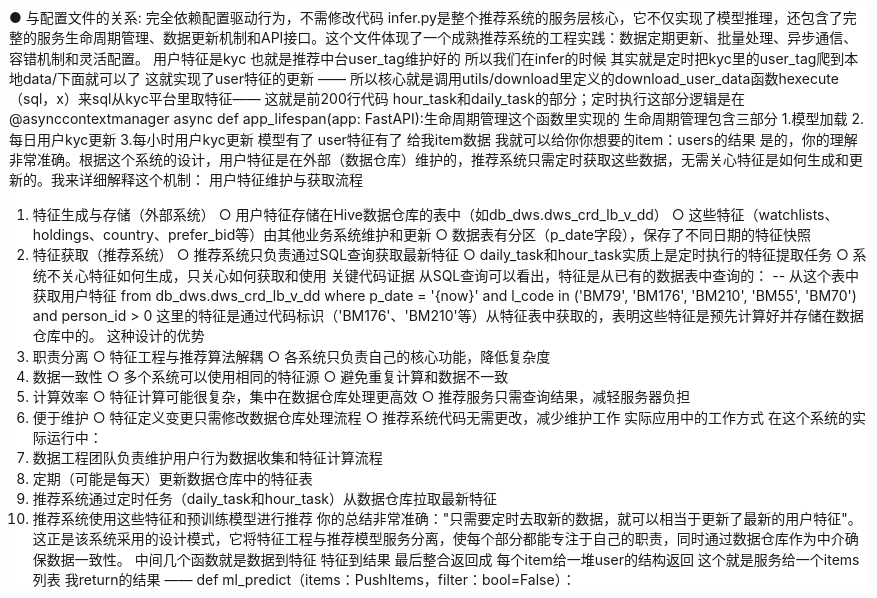 ● 与配置文件的关系: 完全依赖配置驱动行为，不需修改代码
infer.py是整个推荐系统的服务层核心，它不仅实现了模型推理，还包含了完整的服务生命周期管理、数据更新机制和API接口。这个文件体现了一个成熟推荐系统的工程实践：数据定期更新、批量处理、异步通信、容错机制和灵活配置。
用户特征是kyc 也就是推荐中台user_tag维护好的 所以我们在infer的时候 其实就是定时把kyc里的user_tag爬到本地data/下面就可以了 这就实现了user特征的更新 —— 所以核心就是调用utils/download里定义的download_user_data函数hexecute（sql，x）来sql从kyc平台里取特征—— 这就是前200行代码 hour_task和daily_task的部分；定时执行这部分逻辑是在@asynccontextmanager async def app_lifespan(app: FastAPI):生命周期管理这个函数里实现的 生命周期管理包含三部分 1.模型加载 2.每日用户kyc更新 3.每小时用户kyc更新 模型有了 user特征有了 给我item数据 我就可以给你你想要的item：users的结果
是的，你的理解非常准确。根据这个系统的设计，用户特征是在外部（数据仓库）维护的，推荐系统只需定时获取这些数据，无需关心特征是如何生成和更新的。我来详细解释这个机制：
用户特征维护与获取流程
1. 特征生成与存储（外部系统）
  ○ 用户特征存储在Hive数据仓库的表中（如db_dws.dws_crd_lb_v_dd）
  ○ 这些特征（watchlists、holdings、country、prefer_bid等）由其他业务系统维护和更新
  ○ 数据表有分区（p_date字段），保存了不同日期的特征快照
2. 特征获取（推荐系统）
  ○ 推荐系统只负责通过SQL查询获取最新特征
  ○ daily_task和hour_task实质上是定时执行的特征提取任务
  ○ 系统不关心特征如何生成，只关心如何获取和使用
关键代码证据
从SQL查询可以看出，特征是从已有的数据表中查询的：
-- 从这个表中获取用户特征
from
    db_dws.dws_crd_lb_v_dd
where
    p_date = '{now}'
    and l_code in ('BM79', 'BM176', 'BM210', 'BM55', 'BM70')
    and person_id > 0
这里的特征是通过代码标识（'BM176'、'BM210'等）从特征表中获取的，表明这些特征是预先计算好并存储在数据仓库中的。
这种设计的优势
1. 职责分离
  ○ 特征工程与推荐算法解耦
  ○ 各系统只负责自己的核心功能，降低复杂度
2. 数据一致性
  ○ 多个系统可以使用相同的特征源
  ○ 避免重复计算和数据不一致
3. 计算效率
  ○ 特征计算可能很复杂，集中在数据仓库处理更高效
  ○ 推荐服务只需查询结果，减轻服务器负担
4. 便于维护
  ○ 特征定义变更只需修改数据仓库处理流程
  ○ 推荐系统代码无需更改，减少维护工作
实际应用中的工作方式
在这个系统的实际运行中：
1. 数据工程团队负责维护用户行为数据收集和特征计算流程
2. 定期（可能是每天）更新数据仓库中的特征表
3. 推荐系统通过定时任务（daily_task和hour_task）从数据仓库拉取最新特征
4. 推荐系统使用这些特征和预训练模型进行推荐
你的总结非常准确："只需要定时去取新的数据，就可以相当于更新了最新的用户特征"。这正是该系统采用的设计模式，它将特征工程与推荐模型服务分离，使每个部分都能专注于自己的职责，同时通过数据仓库作为中介确保数据一致性。
中间几个函数就是数据到特征 特征到结果 最后整合返回成 每个item给一堆user的结构返回 这个就是服务给一个items列表 我return的结果 —— def ml_predict（items：PushItems，filter：bool=False）：
